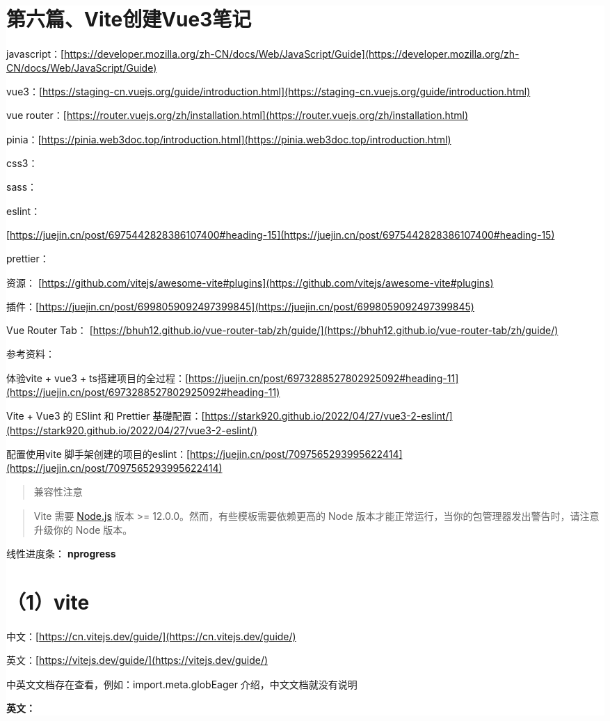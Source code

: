 # 第六篇、Vite创建Vue3笔记
javascript：[https://developer.mozilla.org/zh-CN/docs/Web/JavaScript/Guide](https://developer.mozilla.org/zh-CN/docs/Web/JavaScript/Guide)

vue3：[https://staging-cn.vuejs.org/guide/introduction.html](https://staging-cn.vuejs.org/guide/introduction.html)

vue router：[https://router.vuejs.org/zh/installation.html](https://router.vuejs.org/zh/installation.html)

pinia：[https://pinia.web3doc.top/introduction.html](https://pinia.web3doc.top/introduction.html)

css3：

sass：

eslint：

[https://juejin.cn/post/6975442828386107400#heading-15](https://juejin.cn/post/6975442828386107400#heading-15)

prettier：

资源： [https://github.com/vitejs/awesome-vite#plugins](https://github.com/vitejs/awesome-vite#plugins)

插件：[https://juejin.cn/post/6998059092497399845](https://juejin.cn/post/6998059092497399845)

Vue Router Tab： [https://bhuh12.github.io/vue-router-tab/zh/guide/](https://bhuh12.github.io/vue-router-tab/zh/guide/)

参考资料：

体验vite + vue3 + ts搭建项目的全过程：[https://juejin.cn/post/6973288527802925092#heading-11](https://juejin.cn/post/6973288527802925092#heading-11)

Vite + Vue3 的 ESlint 和 Prettier 基礎配置：[https://stark920.github.io/2022/04/27/vue3-2-eslint/](https://stark920.github.io/2022/04/27/vue3-2-eslint/)

配置使用vite 脚手架创建的项目的eslint：[https://juejin.cn/post/7097565293995622414](https://juejin.cn/post/7097565293995622414)
> 兼容性注意

> Vite 需要 [Node.js](https://nodejs.org/en/) 版本 >= 12.0.0。然而，有些模板需要依赖更高的 Node 版本才能正常运行，当你的包管理器发出警告时，请注意升级你的 Node 版本。

线性进度条： **nprogress**



# （1）vite
中文：[https://cn.vitejs.dev/guide/](https://cn.vitejs.dev/guide/)

英文：[https://vitejs.dev/guide/](https://vitejs.dev/guide/)

中英文文档存在查看，例如：import.meta.globEager 介绍，中文文档就没有说明

**英文：**

